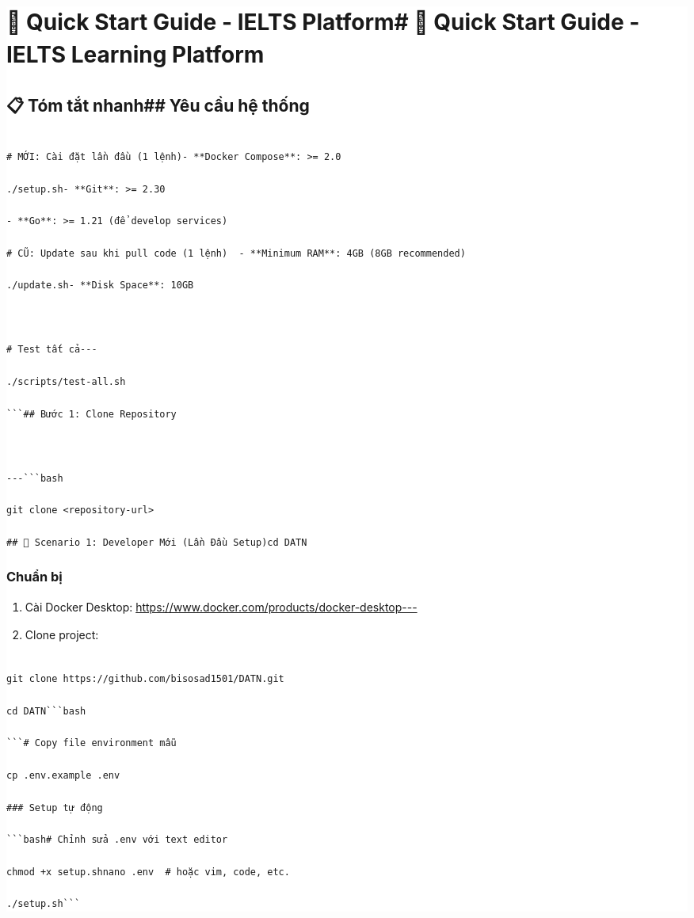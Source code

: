 # 🚀 Quick Start Guide - IELTS Platform# 🚀 Quick Start Guide - IELTS Learning Platform



## 📋 Tóm tắt nhanh## Yêu cầu hệ thống



```bash- **Docker**: >= 20.10

# MỚI: Cài đặt lần đầu (1 lệnh)- **Docker Compose**: >= 2.0

./setup.sh- **Git**: >= 2.30

- **Go**: >= 1.21 (để develop services)

# CŨ: Update sau khi pull code (1 lệnh)  - **Minimum RAM**: 4GB (8GB recommended)

./update.sh- **Disk Space**: 10GB



# Test tất cả---

./scripts/test-all.sh

```## Bước 1: Clone Repository



---```bash

git clone <repository-url>

## 🎯 Scenario 1: Developer Mới (Lần Đầu Setup)cd DATN

```

### Chuẩn bị

1. Cài Docker Desktop: https://www.docker.com/products/docker-desktop---

2. Clone project:

```bash## Bước 2: Cấu hình Environment

git clone https://github.com/bisosad1501/DATN.git

cd DATN```bash

```# Copy file environment mẫu

cp .env.example .env

### Setup tự động

```bash# Chỉnh sửa .env với text editor

chmod +x setup.shnano .env  # hoặc vim, code, etc.

./setup.sh```

```
